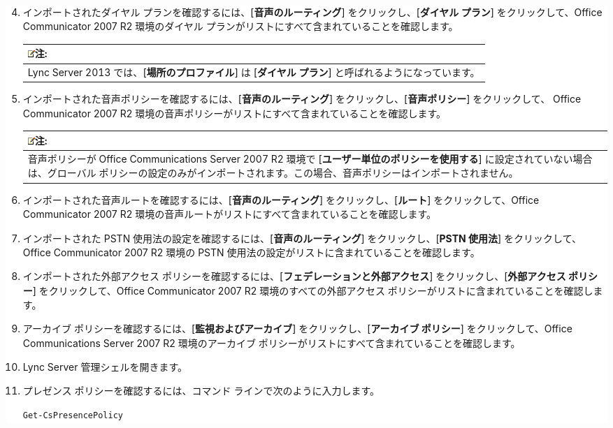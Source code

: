 
4.  インポートされたダイヤル プランを確認するには、\[**音声のルーティング**\] をクリックし、\[**ダイヤル プラン**\] をクリックして、Office Communicator 2007 R2 環境のダイヤル プランがリストにすべて含まれていることを確認します。
    
    <table>
    <thead>
    <tr class="header">
    <th><img src="images/Gg412781.note(OCS.15).gif" title="note" alt="note" />注:</th>
    </tr>
    </thead>
    <tbody>
    <tr class="odd">
    <td>Lync Server 2013 では、[<strong>場所のプロファイル</strong>] は [<strong>ダイヤル プラン</strong>] と呼ばれるようになっています。</td>
    </tr>
    </tbody>
    </table>


5.  インポートされた音声ポリシーを確認するには、\[**音声のルーティング**\] をクリックし、\[**音声ポリシー**\] をクリックして、 Office Communicator 2007 R2 環境の音声ポリシーがリストにすべて含まれていることを確認します。
    
    <table>
    <thead>
    <tr class="header">
    <th><img src="images/Gg412781.note(OCS.15).gif" title="note" alt="note" />注:</th>
    </tr>
    </thead>
    <tbody>
    <tr class="odd">
    <td>音声ポリシーが Office Communications Server 2007 R2 環境で [<strong>ユーザー単位のポリシーを使用する</strong>] に設定されていない場合は、グローバル ポリシーの設定のみがインポートされます。この場合、音声ポリシーはインポートされません。</td>
    </tr>
    </tbody>
    </table>


6.  インポートされた音声ルートを確認するには、\[**音声のルーティング**\] をクリックし、\[**ルート**\] をクリックして、Office Communicator 2007 R2 環境の音声ルートがリストにすべて含まれていることを確認します。

7.  インポートされた PSTN 使用法の設定を確認するには、\[**音声のルーティング**\] をクリックし、\[**PSTN 使用法**\] をクリックして、Office Communicator 2007 R2 環境の PSTN 使用法の設定がリストに含まれていることを確認します。

8.  インポートされた外部アクセス ポリシーを確認するには、\[**フェデレーションと外部アクセス**\] をクリックし、\[**外部アクセス ポリシー**\] をクリックして、Office Communicator 2007 R2 環境のすべての外部アクセス ポリシーがリストに含まれていることを確認します。

9.  アーカイブ ポリシーを確認するには、\[**監視およびアーカイブ**\] をクリックし、\[**アーカイブ ポリシー**\] をクリックして、Office Communications Server 2007 R2 環境のアーカイブ ポリシーがリストにすべて含まれていることを確認します。

10. Lync Server 管理シェルを開きます。

11. プレゼンス ポリシーを確認するには、コマンド ラインで次のように入力します。
    
        Get-CsPresencePolicy
    